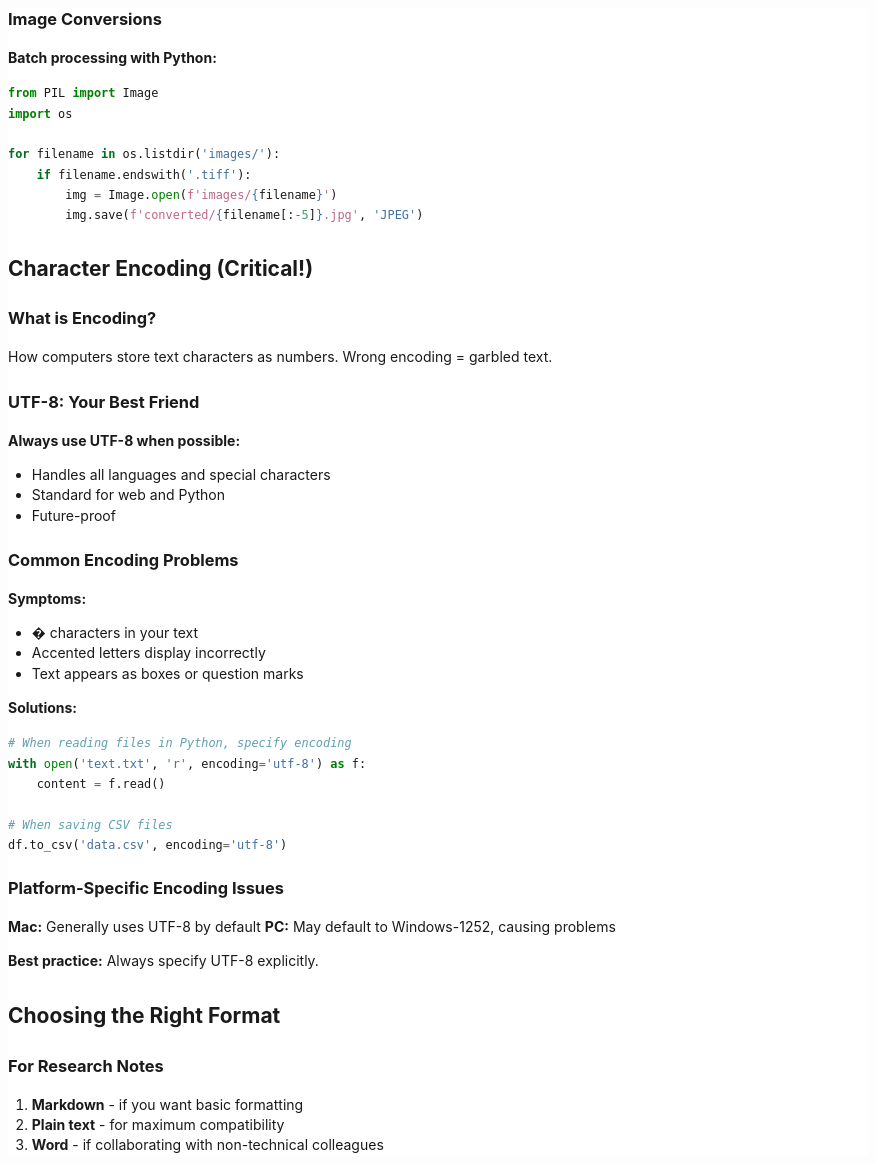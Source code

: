 ### Image Conversions
**Batch processing with Python:**
```python
from PIL import Image
import os

for filename in os.listdir('images/'):
    if filename.endswith('.tiff'):
        img = Image.open(f'images/{filename}')
        img.save(f'converted/{filename[:-5]}.jpg', 'JPEG')
```

## Character Encoding (Critical!)

### What is Encoding?
How computers store text characters as numbers. Wrong encoding = garbled text.

### UTF-8: Your Best Friend
**Always use UTF-8 when possible:**
- Handles all languages and special characters
- Standard for web and Python
- Future-proof

### Common Encoding Problems
**Symptoms:**
- � characters in your text
- Accented letters display incorrectly
- Text appears as boxes or question marks

**Solutions:**
```python
# When reading files in Python, specify encoding
with open('text.txt', 'r', encoding='utf-8') as f:
    content = f.read()

# When saving CSV files
df.to_csv('data.csv', encoding='utf-8')
```

### Platform-Specific Encoding Issues
**Mac:** Generally uses UTF-8 by default
**PC:** May default to Windows-1252, causing problems

**Best practice:** Always specify UTF-8 explicitly.

## Choosing the Right Format

### For Research Notes
1. **Markdown** - if you want basic formatting
2. **Plain text** - for maximum compatibility
3. **Word** - if collaborating with non-technical colleagues
